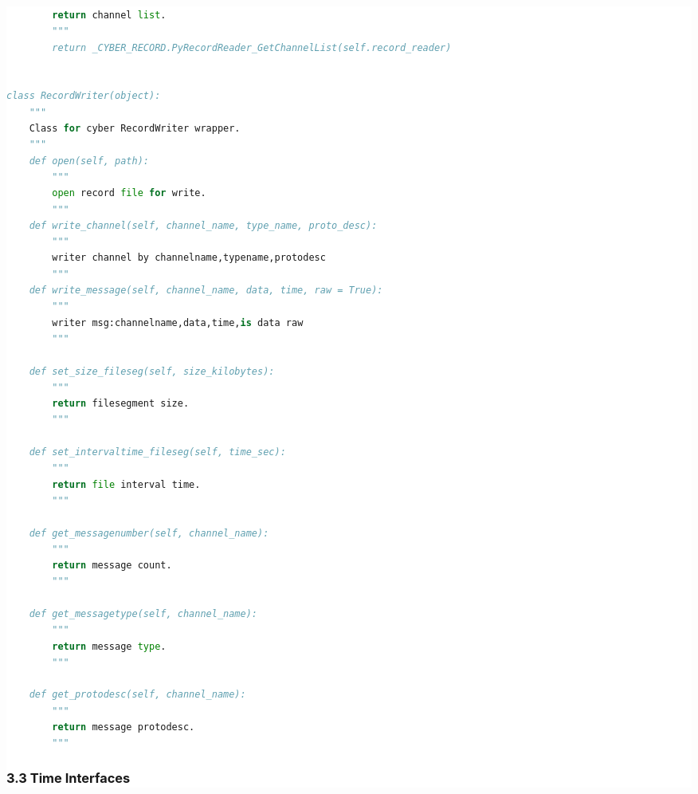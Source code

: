 ```python
        return channel list.
        """
        return _CYBER_RECORD.PyRecordReader_GetChannelList(self.record_reader)


class RecordWriter(object):
    """
    Class for cyber RecordWriter wrapper.
    """
	def open(self, path):
        """
        open record file for write.
        """
	def write_channel(self, channel_name, type_name, proto_desc):
        """
        writer channel by channelname,typename,protodesc
        """
	def write_message(self, channel_name, data, time, raw = True):
        """
        writer msg:channelname,data,time,is data raw
        """

	def set_size_fileseg(self, size_kilobytes):
        """
        return filesegment size.
        """

    def set_intervaltime_fileseg(self, time_sec):
        """
        return file interval time.
        """

    def get_messagenumber(self, channel_name):
        """
        return message count.
        """

    def get_messagetype(self, channel_name):
        """
        return message type.
        """

    def get_protodesc(self, channel_name):
        """
        return message protodesc.
        """

```

### 3.3 Time Interfaces

